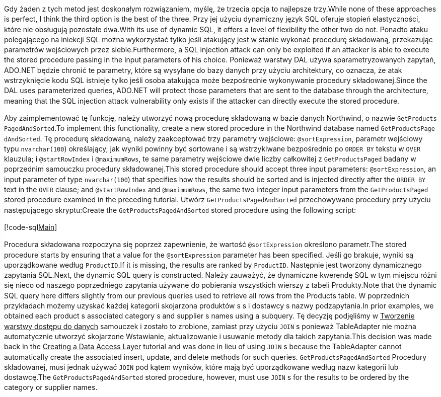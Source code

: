 <span data-ttu-id="3f1c4-134">Gdy żaden z tych metod jest doskonałym rozwiązaniem, myślę, że trzecia opcja to najlepsze trzy.</span><span class="sxs-lookup"><span data-stu-id="3f1c4-134">While none of these approaches is perfect, I think the third option is the best of the three.</span></span> <span data-ttu-id="3f1c4-135">Przy jej użyciu dynamiczny język SQL oferuje stopień elastyczności, które nie obsługują pozostałe dwa.</span><span class="sxs-lookup"><span data-stu-id="3f1c4-135">With its use of dynamic SQL, it offers a level of flexibility the other two do not.</span></span> <span data-ttu-id="3f1c4-136">Ponadto ataku polegającego na iniekcji SQL można wykorzystać tylko jeśli atakujący jest w stanie wykonać procedurę składowaną, przekazując parametrów wejściowych przez siebie.</span><span class="sxs-lookup"><span data-stu-id="3f1c4-136">Furthermore, a SQL injection attack can only be exploited if an attacker is able to execute the stored procedure passing in the input parameters of his choice.</span></span> <span data-ttu-id="3f1c4-137">Ponieważ warstwy DAL używa sparametryzowanych zapytań, ADO.NET będzie chronić te parametry, które są wysyłane do bazy danych przy użyciu architektury, co oznacza, że atak wstrzyknięcie kodu SQL istnieje tylko jeśli osoba atakująca może bezpośrednie wykonywanie procedury składowanej.</span><span class="sxs-lookup"><span data-stu-id="3f1c4-137">Since the DAL uses parameterized queries, ADO.NET will protect those parameters that are sent to the database through the architecture, meaning that the SQL injection attack vulnerability only exists if the attacker can directly execute the stored procedure.</span></span>

<span data-ttu-id="3f1c4-138">Aby zaimplementować tę funkcję, należy utworzyć nową procedurę składowaną w bazie danych Northwind, o nazwie `GetProductsPagedAndSorted`.</span><span class="sxs-lookup"><span data-stu-id="3f1c4-138">To implement this functionality, create a new stored procedure in the Northwind database named `GetProductsPagedAndSorted`.</span></span> <span data-ttu-id="3f1c4-139">Tę procedurę składowaną, należy zaakceptować trzy parametry wejściowe: `@sortExpression`, parametr wejściowy typu `nvarchar(100`) określający, jak wyniki powinny być sortowane i są wstrzykiwane bezpośrednio po `ORDER BY` tekstu w `OVER` klauzula; i `@startRowIndex` i `@maximumRows`, te same parametry wejściowe dwie liczby całkowitej z `GetProductsPaged` badany w poprzednim samouczku procedury składowanej.</span><span class="sxs-lookup"><span data-stu-id="3f1c4-139">This stored procedure should accept three input parameters: `@sortExpression`, an input parameter of type `nvarchar(100`) that specifies how the results should be sorted and is injected directly after the `ORDER BY` text in the `OVER` clause; and `@startRowIndex` and `@maximumRows`, the same two integer input parameters from the `GetProductsPaged` stored procedure examined in the preceding tutorial.</span></span> <span data-ttu-id="3f1c4-140">Utwórz `GetProductsPagedAndSorted` przechowywane procedury przy użyciu następującego skryptu:</span><span class="sxs-lookup"><span data-stu-id="3f1c4-140">Create the `GetProductsPagedAndSorted` stored procedure using the following script:</span></span>


[!code-sql[Main](sorting-custom-paged-data-cs/samples/sample3.sql)]

<span data-ttu-id="3f1c4-141">Procedura składowana rozpoczyna się poprzez zapewnienie, że wartość `@sortExpression` określono parametr.</span><span class="sxs-lookup"><span data-stu-id="3f1c4-141">The stored procedure starts by ensuring that a value for the `@sortExpression` parameter has been specified.</span></span> <span data-ttu-id="3f1c4-142">Jeśli go brakuje, wyniki są uporządkowane według `ProductID`.</span><span class="sxs-lookup"><span data-stu-id="3f1c4-142">If it is missing, the results are ranked by `ProductID`.</span></span> <span data-ttu-id="3f1c4-143">Następnie jest tworzony dynamicznego zapytania SQL.</span><span class="sxs-lookup"><span data-stu-id="3f1c4-143">Next, the dynamic SQL query is constructed.</span></span> <span data-ttu-id="3f1c4-144">Należy zauważyć, że dynamiczne kwerendę SQL w tym miejscu różni się nieco od naszego poprzedniego zapytania używane do pobierania wszystkich wierszy z tabeli Produkty.</span><span class="sxs-lookup"><span data-stu-id="3f1c4-144">Note that the dynamic SQL query here differs slightly from our previous queries used to retrieve all rows from the Products table.</span></span> <span data-ttu-id="3f1c4-145">W poprzednich przykładach możemy uzyskać każdej kategorii skojarzona produktów s s i dostawcy s nazwy podzapytania.</span><span class="sxs-lookup"><span data-stu-id="3f1c4-145">In prior examples, we obtained each product s associated category s and supplier s names using a subquery.</span></span> <span data-ttu-id="3f1c4-146">Tę decyzję podjęliśmy w [Tworzenie warstwy dostępu do danych](../introduction/creating-a-data-access-layer-cs.md) samouczek i zostało to zrobione, zamiast przy użyciu `JOIN` s ponieważ TableAdapter nie można automatycznie utworzyć skojarzone Wstawianie, aktualizowanie i usuwanie metody dla takich zapytania.</span><span class="sxs-lookup"><span data-stu-id="3f1c4-146">This decision was made back in the [Creating a Data Access Layer](../introduction/creating-a-data-access-layer-cs.md) tutorial and was done in lieu of using `JOIN` s because the TableAdapter cannot automatically create the associated insert, update, and delete methods for such queries.</span></span> <span data-ttu-id="3f1c4-147">`GetProductsPagedAndSorted` Procedury składowanej, musi jednak używać `JOIN` pod kątem wyników, które mają być uporządkowane według nazw kategorii lub dostawcę.</span><span class="sxs-lookup"><span data-stu-id="3f1c4-147">The `GetProductsPagedAndSorted` stored procedure, however, must use `JOIN` s for the results to be ordered by the category or supplier names.</span></span>
